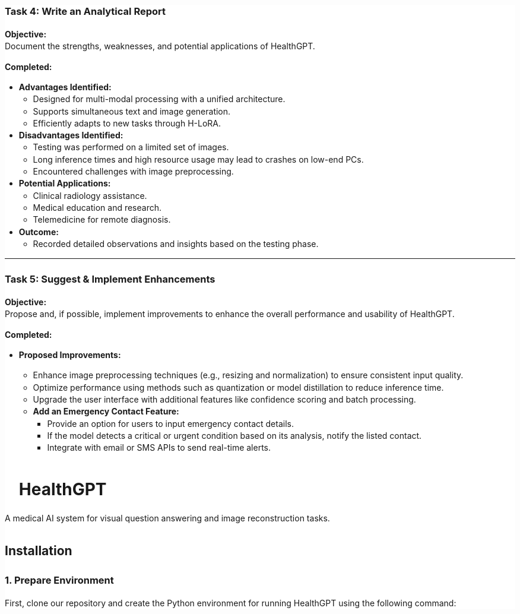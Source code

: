 
### Task 4: Write an Analytical Report
**Objective:**  
Document the strengths, weaknesses, and potential applications of HealthGPT.

**Completed:**
- **Advantages Identified:**
  - Designed for multi-modal processing with a unified architecture.
  - Supports simultaneous text and image generation.
  - Efficiently adapts to new tasks through H-LoRA.
- **Disadvantages Identified:**
  - Testing was performed on a limited set of images.
  - Long inference times and high resource usage may lead to crashes on low-end PCs.
  - Encountered challenges with image preprocessing.
- **Potential Applications:**
  - Clinical radiology assistance.
  - Medical education and research.
  - Telemedicine for remote diagnosis.
- **Outcome:**
  - Recorded detailed observations and insights based on the testing phase.

---

### Task 5: Suggest & Implement Enhancements
**Objective:**  
Propose and, if possible, implement improvements to enhance the overall performance and usability of HealthGPT.

**Completed:**
- **Proposed Improvements:**
  - Enhance image preprocessing techniques (e.g., resizing and normalization) to ensure consistent input quality.
  - Optimize performance using methods such as quantization or model distillation to reduce inference time.
  - Upgrade the user interface with additional features like confidence scoring and batch processing.
  - **Add an Emergency Contact Feature:**
    - Provide an option for users to input emergency contact details.
    - If the model detects a critical or urgent condition based on its analysis, notify the listed contact.
    - Integrate with email or SMS APIs to send real-time alerts.

  # HealthGPT

A medical AI system for visual question answering and image reconstruction tasks.

## Installation

### 1. Prepare Environment

First, clone our repository and create the Python environment for running HealthGPT using the following command:
